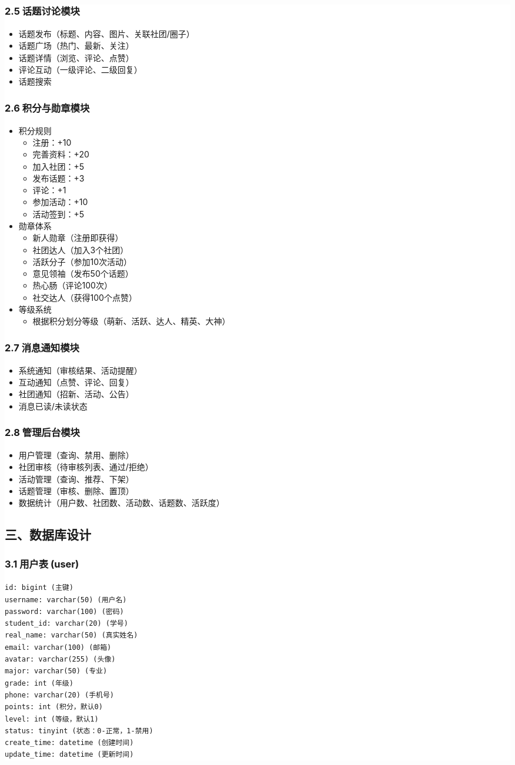 ### 2.5 话题讨论模块
- 话题发布（标题、内容、图片、关联社团/圈子）
- 话题广场（热门、最新、关注）
- 话题详情（浏览、评论、点赞）
- 评论互动（一级评论、二级回复）
- 话题搜索

### 2.6 积分与勋章模块
- 积分规则
  - 注册：+10
  - 完善资料：+20
  - 加入社团：+5
  - 发布话题：+3
  - 评论：+1
  - 参加活动：+10
  - 活动签到：+5
- 勋章体系
  - 新人勋章（注册即获得）
  - 社团达人（加入3个社团）
  - 活跃分子（参加10次活动）
  - 意见领袖（发布50个话题）
  - 热心肠（评论100次）
  - 社交达人（获得100个点赞）
- 等级系统
  - 根据积分划分等级（萌新、活跃、达人、精英、大神）

### 2.7 消息通知模块
- 系统通知（审核结果、活动提醒）
- 互动通知（点赞、评论、回复）
- 社团通知（招新、活动、公告）
- 消息已读/未读状态

### 2.8 管理后台模块
- 用户管理（查询、禁用、删除）
- 社团审核（待审核列表、通过/拒绝）
- 活动管理（查询、推荐、下架）
- 话题管理（审核、删除、置顶）
- 数据统计（用户数、社团数、活动数、话题数、活跃度）

## 三、数据库设计

### 3.1 用户表 (user)
```
id: bigint (主键)
username: varchar(50) (用户名)
password: varchar(100) (密码)
student_id: varchar(20) (学号)
real_name: varchar(50) (真实姓名)
email: varchar(100) (邮箱)
avatar: varchar(255) (头像)
major: varchar(50) (专业)
grade: int (年级)
phone: varchar(20) (手机号)
points: int (积分，默认0)
level: int (等级，默认1)
status: tinyint (状态：0-正常，1-禁用)
create_time: datetime (创建时间)
update_time: datetime (更新时间)
```
